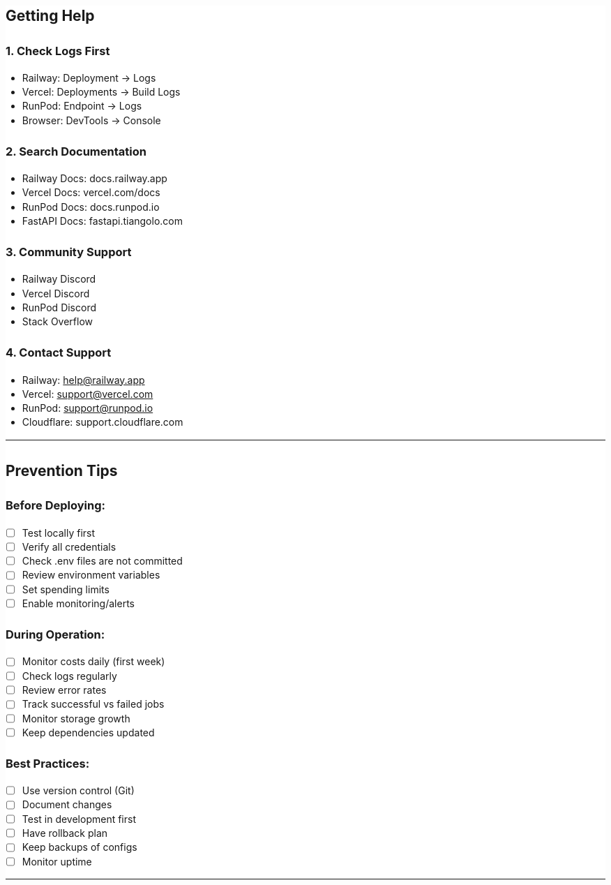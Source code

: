 
## Getting Help

### 1. Check Logs First
- Railway: Deployment → Logs
- Vercel: Deployments → Build Logs
- RunPod: Endpoint → Logs
- Browser: DevTools → Console

### 2. Search Documentation
- Railway Docs: docs.railway.app
- Vercel Docs: vercel.com/docs
- RunPod Docs: docs.runpod.io
- FastAPI Docs: fastapi.tiangolo.com

### 3. Community Support
- Railway Discord
- Vercel Discord
- RunPod Discord
- Stack Overflow

### 4. Contact Support
- Railway: help@railway.app
- Vercel: support@vercel.com
- RunPod: support@runpod.io
- Cloudflare: support.cloudflare.com

---

## Prevention Tips

### Before Deploying:
- [ ] Test locally first
- [ ] Verify all credentials
- [ ] Check .env files are not committed
- [ ] Review environment variables
- [ ] Set spending limits
- [ ] Enable monitoring/alerts

### During Operation:
- [ ] Monitor costs daily (first week)
- [ ] Check logs regularly
- [ ] Review error rates
- [ ] Track successful vs failed jobs
- [ ] Monitor storage growth
- [ ] Keep dependencies updated

### Best Practices:
- [ ] Use version control (Git)
- [ ] Document changes
- [ ] Test in development first
- [ ] Have rollback plan
- [ ] Keep backups of configs
- [ ] Monitor uptime

---